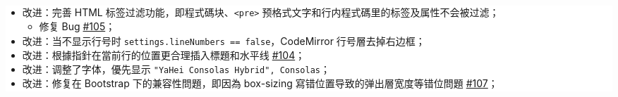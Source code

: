 - 改进：完善 HTML 标签过滤功能，即程式碼块、`<pre>` 预格式文字和行内程式碼里的标签及属性不会被过滤；
    - 修复 Bug [#105](https://github.com/pandao/editor.md/issues/105)；
- 改进：当不显示行号时 `settings.lineNumbers == false`，CodeMirror 行号層去掉右边框； 
- 改进：根據指針在當前行的位置更合理插入標題和水平线 [#104](https://github.com/pandao/editor.md/pull/104)；
- 改进：调整了字体，優先显示 `"YaHei Consolas Hybrid", Consolas`；
- 改进：修复在 Bootstrap 下的兼容性問題，即因為 box-sizing 寫错位置导致的弹出層宽度等错位問題 [#107](https://github.com/pandao/editor.md/issues/107)；